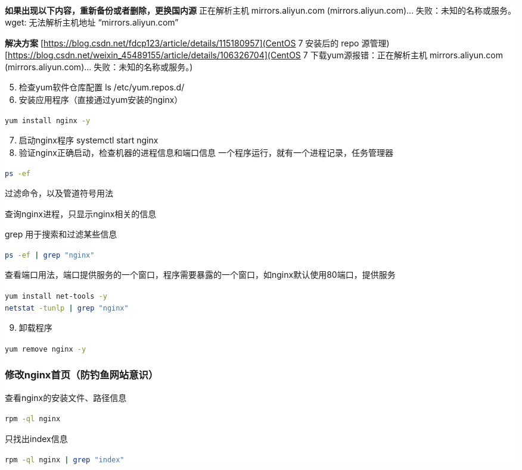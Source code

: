 **如果出现以下内容，重新备份或者删除，更换国内源**
正在解析主机 mirrors.aliyun.com (mirrors.aliyun.com)... 失败：未知的名称或服务。
wget: 无法解析主机地址 “mirrors.aliyun.com”

**解决方案**
[https://blog.csdn.net/fdcp123/article/details/115180957](CentOS 7 安装后的 repo 源管理)
[https://blog.csdn.net/weixin_45489155/article/details/106326704](CentOS 7 下载yum源报错：正在解析主机 mirrors.aliyun.com (mirrors.aliyun.com)... 失败：未知的名称或服务。)

5. 检查yum软件仓库配置
   ls /etc/yum.repos.d/
6. 安装应用程序（直接通过yum安装的nginx）

```bash
yum install nginx -y
```

7. 启动nginx程序
   systemctl start nginx
8. 验证nginx正确启动，检查机器的进程信息和端口信息
   一个程序运行，就有一个进程记录，任务管理器

```bash
ps -ef 
```

过滤命令，以及管道符号用法

查询nginx进程，只显示nginx相关的信息

grep 用于搜索和过滤某些信息

```bash
ps -ef | grep "nginx"
```

查看端口用法，端口提供服务的一个窗口，程序需要暴露的一个窗口，如nginx默认使用80端口，提供服务

```bash
yum install net-tools -y
netstat -tunlp | grep "nginx"
```

9. 卸载程序

```bash
yum remove nginx -y
```

### 修改nginx首页（防钓鱼网站意识）

查看nginx的安装文件、路径信息

```bash
rpm -ql nginx
```

只找出index信息

```bash
rpm -ql nginx | grep "index"
```
